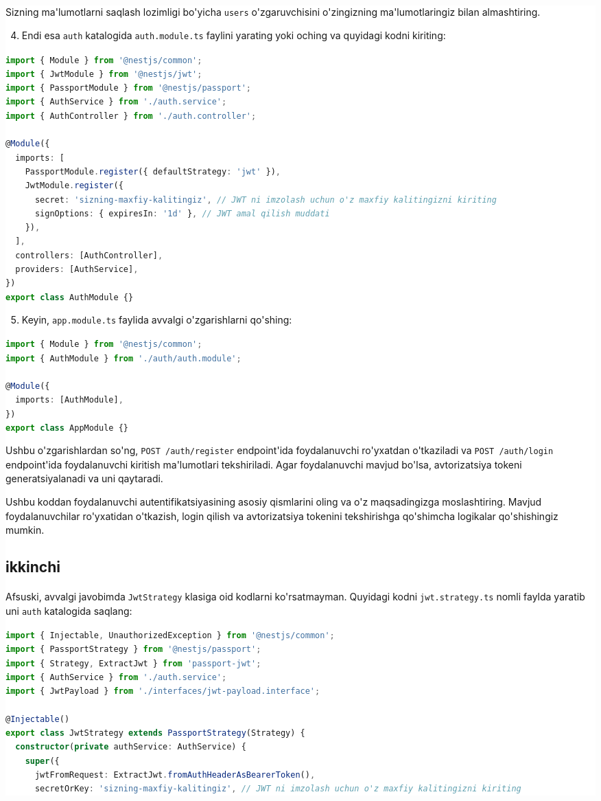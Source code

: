 Sizning ma'lumotlarni saqlash lozimligi bo'yicha `users` o'zgaruvchisini o'zingizning ma'lumotlaringiz bilan almashtiring.

4. Endi esa `auth` katalogida `auth.module.ts` faylini yarating yoki oching va quyidagi kodni kiriting:

```typescript
import { Module } from '@nestjs/common';
import { JwtModule } from '@nestjs/jwt';
import { PassportModule } from '@nestjs/passport';
import { AuthService } from './auth.service';
import { AuthController } from './auth.controller';

@Module({
  imports: [
    PassportModule.register({ defaultStrategy: 'jwt' }),
    JwtModule.register({
      secret: 'sizning-maxfiy-kalitingiz', // JWT ni imzolash uchun o'z maxfiy kalitingizni kiriting
      signOptions: { expiresIn: '1d' }, // JWT amal qilish muddati
    }),
  ],
  controllers: [AuthController],
  providers: [AuthService],
})
export class AuthModule {}
```

5. Keyin, `app.module.ts` faylida avvalgi o'zgarishlarni qo'shing:

```typescript
import { Module } from '@nestjs/common';
import { AuthModule } from './auth/auth.module';

@Module({
  imports: [AuthModule],
})
export class AppModule {}
```

Ushbu o'zgarishlardan so'ng, `POST /auth/register` endpoint'ida foydalanuvchi ro'yxatdan o'tkaziladi va `POST /auth/login` endpoint'ida foydalanuvchi kiritish ma'lumotlari tekshiriladi. Agar foydalanuvchi mavjud bo'lsa, avtorizatsiya tokeni generatsiyalanadi va uni qaytaradi.

Ushbu koddan foydalanuvchi autentifikatsiyasining asosiy qismlarini oling va o'z maqsadingizga moslashtiring. Mavjud foydalanuvchilar ro'yxatidan o'tkazish, login qilish va avtorizatsiya tokenini tekshirishga qo'shimcha logikalar qo'shishingiz mumkin.


## ikkinchi

Afsuski, avvalgi javobimda `JwtStrategy` klasiga oid kodlarni ko'rsatmayman. Quyidagi kodni `jwt.strategy.ts` nomli faylda yaratib uni `auth` katalogida saqlang:

```typescript
import { Injectable, UnauthorizedException } from '@nestjs/common';
import { PassportStrategy } from '@nestjs/passport';
import { Strategy, ExtractJwt } from 'passport-jwt';
import { AuthService } from './auth.service';
import { JwtPayload } from './interfaces/jwt-payload.interface';

@Injectable()
export class JwtStrategy extends PassportStrategy(Strategy) {
  constructor(private authService: AuthService) {
    super({
      jwtFromRequest: ExtractJwt.fromAuthHeaderAsBearerToken(),
      secretOrKey: 'sizning-maxfiy-kalitingiz', // JWT ni imzolash uchun o'z maxfiy kalitingizni kiriting
```